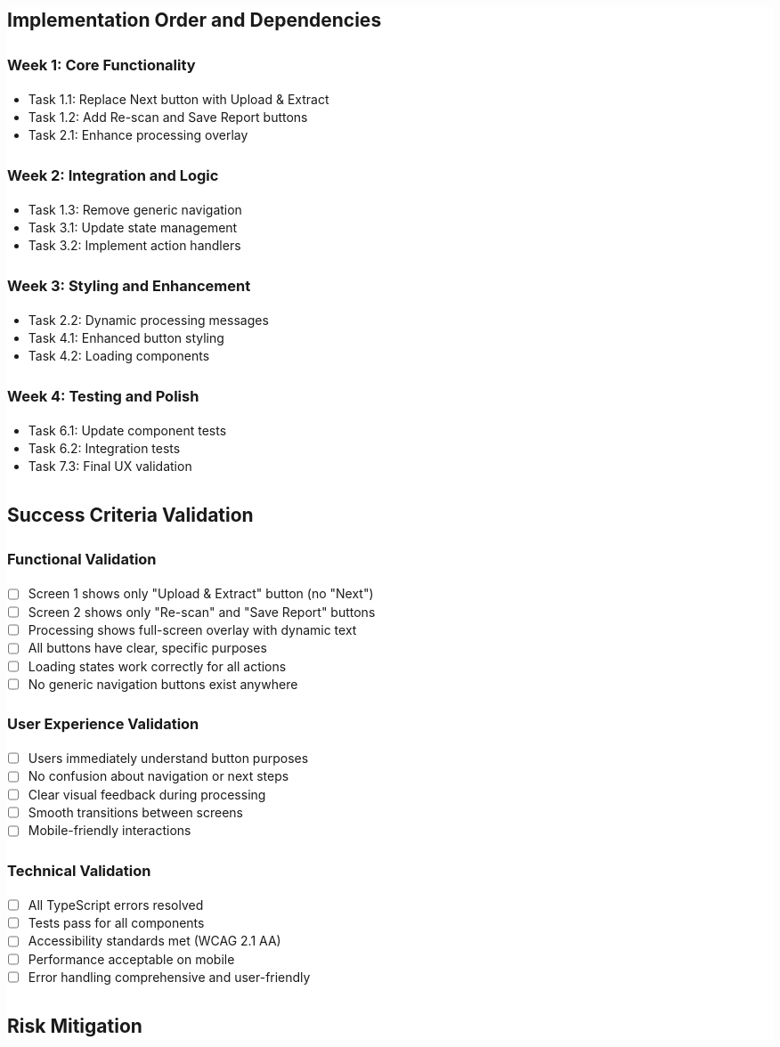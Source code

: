 ## Implementation Order and Dependencies

### Week 1: Core Functionality
- Task 1.1: Replace Next button with Upload & Extract
- Task 1.2: Add Re-scan and Save Report buttons
- Task 2.1: Enhance processing overlay

### Week 2: Integration and Logic
- Task 1.3: Remove generic navigation
- Task 3.1: Update state management
- Task 3.2: Implement action handlers

### Week 3: Styling and Enhancement
- Task 2.2: Dynamic processing messages
- Task 4.1: Enhanced button styling
- Task 4.2: Loading components

### Week 4: Testing and Polish
- Task 6.1: Update component tests
- Task 6.2: Integration tests
- Task 7.3: Final UX validation

## Success Criteria Validation

### Functional Validation
- [ ] Screen 1 shows only "Upload & Extract" button (no "Next")
- [ ] Screen 2 shows only "Re-scan" and "Save Report" buttons
- [ ] Processing shows full-screen overlay with dynamic text
- [ ] All buttons have clear, specific purposes
- [ ] Loading states work correctly for all actions
- [ ] No generic navigation buttons exist anywhere

### User Experience Validation
- [ ] Users immediately understand button purposes
- [ ] No confusion about navigation or next steps
- [ ] Clear visual feedback during processing
- [ ] Smooth transitions between screens
- [ ] Mobile-friendly interactions

### Technical Validation
- [ ] All TypeScript errors resolved
- [ ] Tests pass for all components
- [ ] Accessibility standards met (WCAG 2.1 AA)
- [ ] Performance acceptable on mobile
- [ ] Error handling comprehensive and user-friendly

## Risk Mitigation
